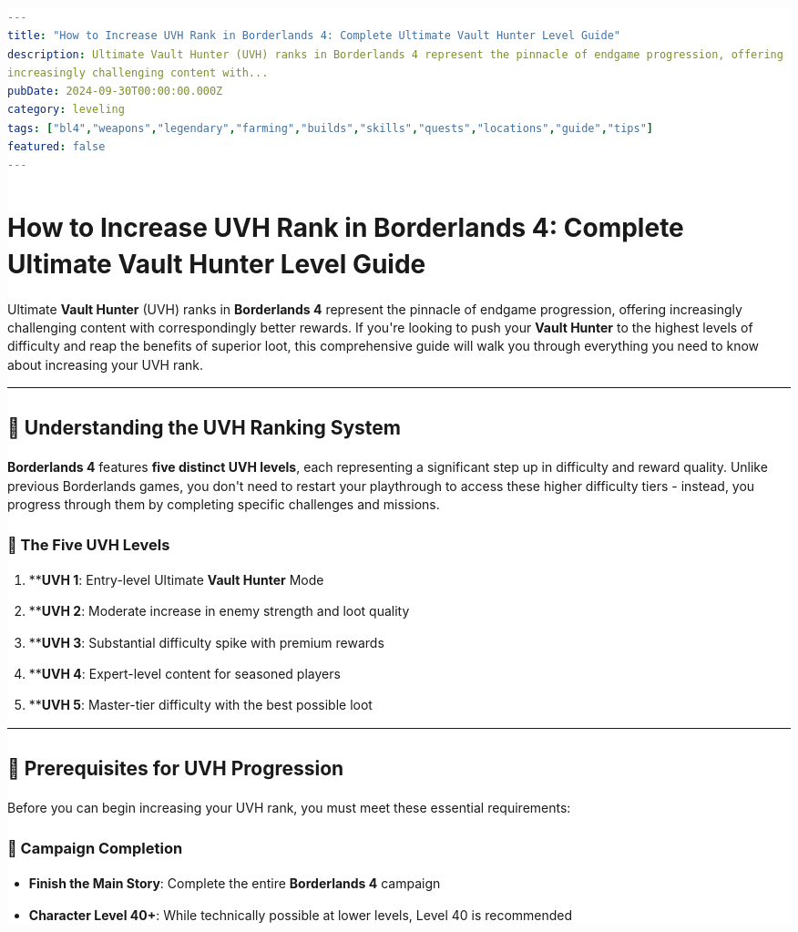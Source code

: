 ```yaml
---
title: "How to Increase UVH Rank in Borderlands 4: Complete Ultimate Vault Hunter Level Guide"
description: Ultimate Vault Hunter (UVH) ranks in Borderlands 4 represent the pinnacle of endgame progression, offering increasingly challenging content with...
pubDate: 2024-09-30T00:00:00.000Z
category: leveling
tags: ["bl4","weapons","legendary","farming","builds","skills","quests","locations","guide","tips"]
featured: false
---
```


# How to Increase UVH Rank in **Borderlands 4**: Complete Ultimate **Vault Hunter** Level Guide

Ultimate **Vault Hunter** (UVH) ranks in **Borderlands 4** represent the pinnacle of endgame progression, offering increasingly challenging content with correspondingly better rewards. If you're looking to push your **Vault Hunter** to the highest levels of difficulty and reap the benefits of superior loot, this comprehensive guide will walk you through everything you need to know about increasing your UVH rank.

---

## 🎯 Understanding the UVH Ranking System

**Borderlands 4** features **five distinct UVH levels**, each representing a significant step up in difficulty and reward quality. Unlike previous Borderlands games, you don't need to restart your playthrough to access these higher difficulty tiers - instead, you progress through them by completing specific challenges and missions.

### 📌 The Five UVH Levels

1. ****UVH 1**: Entry-level Ultimate **Vault Hunter** Mode

2. ****UVH 2**: Moderate increase in enemy strength and loot quality

3. ****UVH 3**: Substantial difficulty spike with premium rewards

4. ****UVH 4**: Expert-level content for seasoned players

5. ****UVH 5**: Master-tier difficulty with the best possible loot

---

## 🎯 Prerequisites for UVH Progression

Before you can begin increasing your UVH rank, you must meet these essential requirements:

### 📌 Campaign Completion

- **Finish the Main Story**: Complete the entire **Borderlands 4** campaign

- **Character Level 40+**: While technically possible at lower levels, Level 40 is recommended
